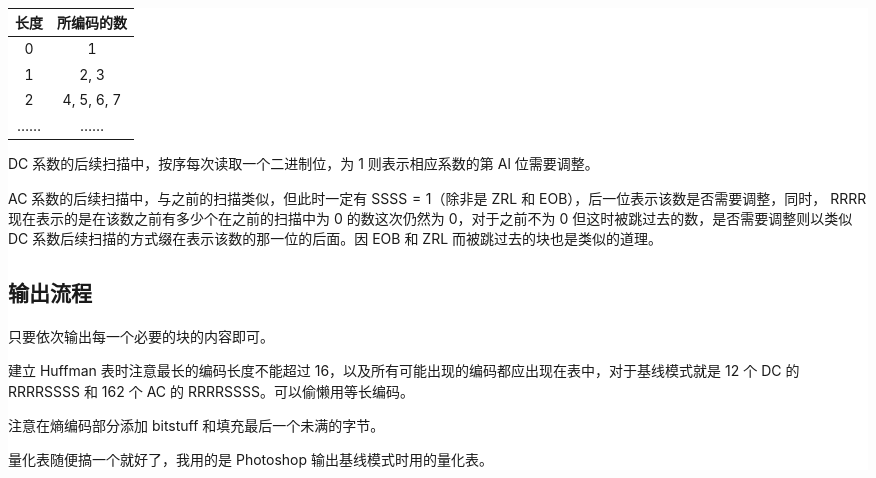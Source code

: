 | 长度 | 所编码的数 |
| :--: | :--------: |
|  0   |     1      |
|  1   |    2, 3    |
|  2   | 4, 5, 6, 7 |
|  ……  |     ……     |

DC 系数的后续扫描中，按序每次读取一个二进制位，为 $1$ 则表示相应系数的第 $\text{Al}$ 位需要调整。

AC 系数的后续扫描中，与之前的扫描类似，但此时一定有 $\text{SSSS} = 1$（除非是 ZRL 和 EOB），后一位表示该数是否需要调整，同时， $\text{RRRR}$ 现在表示的是在该数之前有多少个在之前的扫描中为 $0$ 的数这次仍然为 $0$，对于之前不为 $0$ 但这时被跳过去的数，是否需要调整则以类似 DC 系数后续扫描的方式缀在表示该数的那一位的后面。因 EOB 和 ZRL 而被跳过去的块也是类似的道理。

## 输出流程

只要依次输出每一个必要的块的内容即可。

建立 Huffman 表时注意最长的编码长度不能超过 $16$，以及所有可能出现的编码都应出现在表中，对于基线模式就是 $12$ 个 DC 的 $\text{RRRRSSSS}$ 和 $162$ 个 AC 的 $\text{RRRRSSSS}$。可以偷懒用等长编码。

注意在熵编码部分添加 bitstuff 和填充最后一个未满的字节。

量化表随便搞一个就好了，我用的是 Photoshop 输出基线模式时用的量化表。